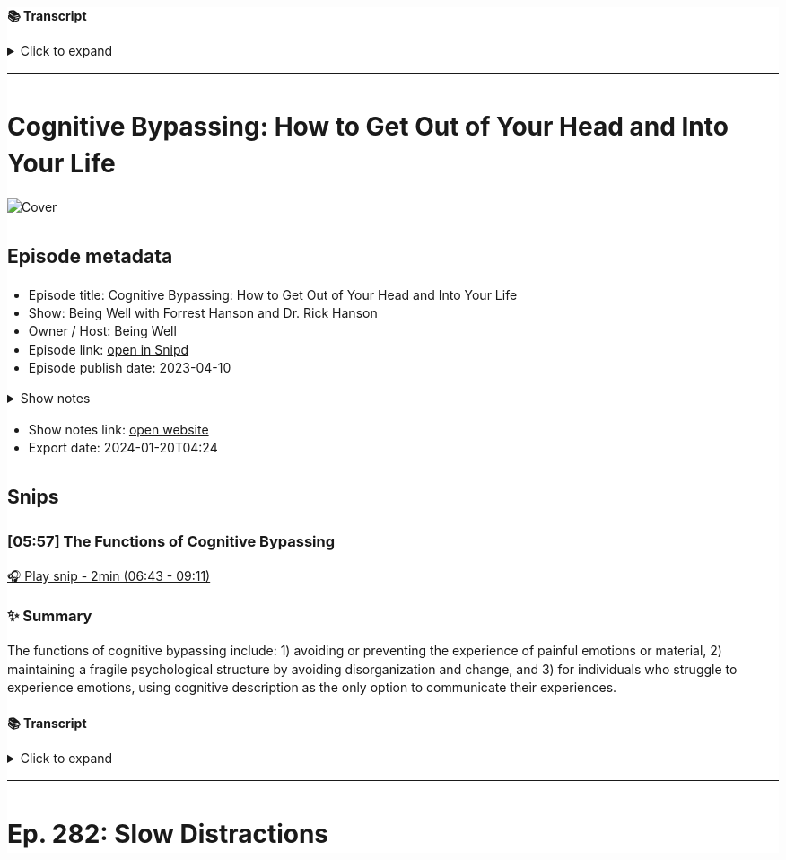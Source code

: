   #### 📚 Transcript
  <details><summary>Click to expand</summary></details>
  
  
  
  ---
  
  
  
  # Cognitive Bypassing: How to Get Out of Your Head and Into Your Life
  
  
  <img src="https://wsrv.nl/?url=https%3A%2F%2Fimage.simplecastcdn.com%2Fimages%2F82c8ad31-db3c-4ae7-b1d6-e87702497ae7%2Ffcdba9c0-38fd-4c76-9e21-00a677e79eed%2F3000x3000%2Fbeingwell-highres.jpg%3Faid%3Drss_feed&w=200&h=200" width="200" alt="Cover" />
  
  
  ## Episode metadata
  - Episode title: Cognitive Bypassing: How to Get Out of Your Head and Into Your Life
  - Show: Being Well with Forrest Hanson and Dr. Rick Hanson
  - Owner / Host: Being Well
  - Episode link: [open in Snipd](https://share.snipd.com/episode/6c494895-3337-47e1-bc8b-7ef9218b1e46)
  - Episode publish date: 2023-04-10
  <details><summary>Show notes</summary></details>
  
  - Show notes link: [open website](https://www.rickhanson.net/being-well-podcast/)
  - Export date: 2024-01-20T04:24
  
  
  ## Snips
  
  
  ### [05:57] The Functions of Cognitive Bypassing
  
  
  [🎧 Play snip - 2min️ (06:43 - 09:11)](https://share.snipd.com/snip/4fed0d2d-84fc-4135-bf5e-28814dbc582b)
  
  
  ### ✨ Summary
  The functions of cognitive bypassing include: 1) avoiding or preventing the experience of painful emotions or material, 2) maintaining a fragile psychological structure by avoiding disorganization and change, and 3) for individuals who struggle to experience emotions, using cognitive description as the only option to communicate their experiences.
  
  
  #### 📚 Transcript
  <details><summary>Click to expand</summary></details>
  
  
  
  ---
  
  
  
  # Ep. 282: Slow Distractions
  